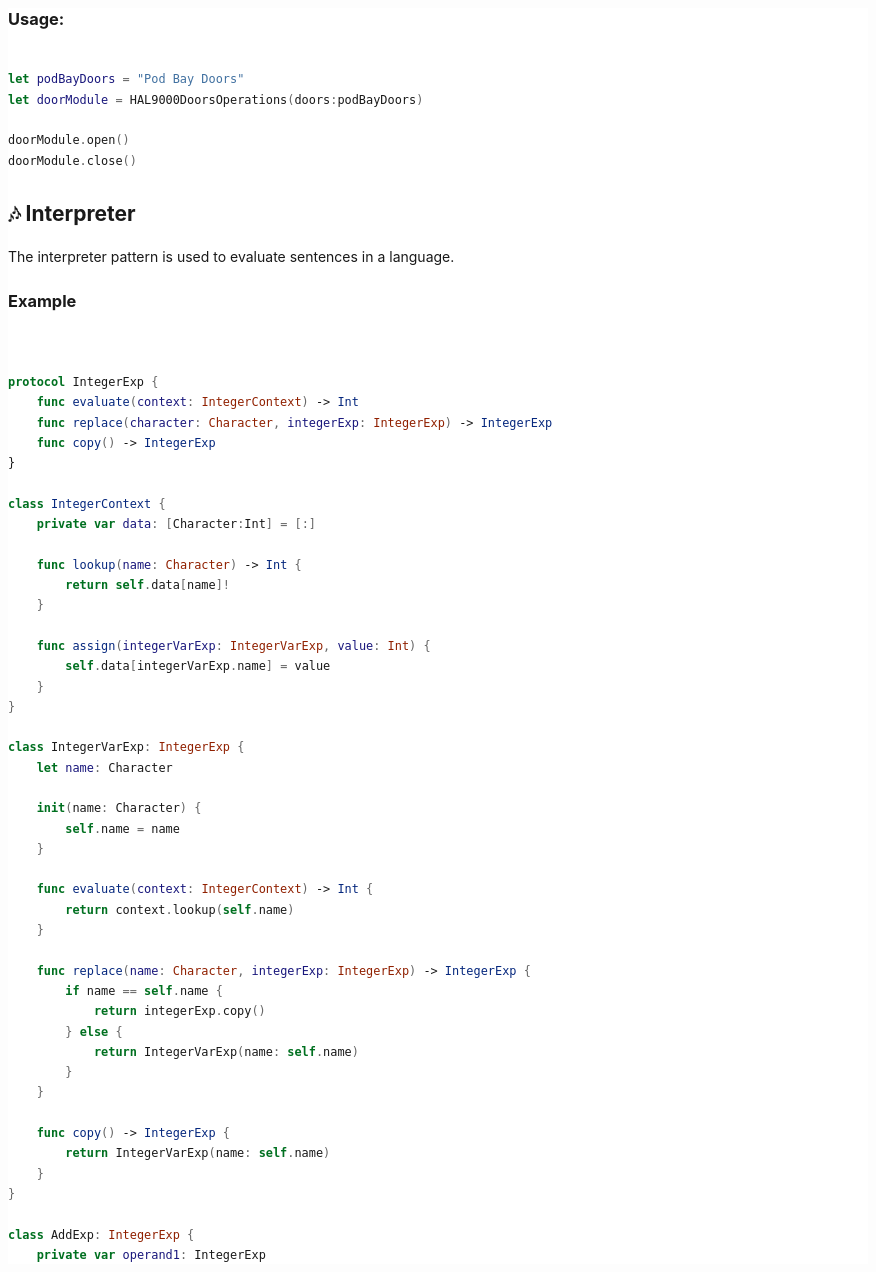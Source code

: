 ### Usage:

```swift

let podBayDoors = "Pod Bay Doors"
let doorModule = HAL9000DoorsOperations(doors:podBayDoors)

doorModule.open()
doorModule.close()
```

🎶 Interpreter
--------------

The interpreter pattern is used to evaluate sentences in a language.

### Example

```swift


protocol IntegerExp {
    func evaluate(context: IntegerContext) -> Int
    func replace(character: Character, integerExp: IntegerExp) -> IntegerExp
    func copy() -> IntegerExp
}

class IntegerContext {
    private var data: [Character:Int] = [:]
    
    func lookup(name: Character) -> Int {
        return self.data[name]!
    }
    
    func assign(integerVarExp: IntegerVarExp, value: Int) {
        self.data[integerVarExp.name] = value
    }
}

class IntegerVarExp: IntegerExp {
    let name: Character
    
    init(name: Character) {
        self.name = name
    }
    
    func evaluate(context: IntegerContext) -> Int {
        return context.lookup(self.name)
    }
    
    func replace(name: Character, integerExp: IntegerExp) -> IntegerExp {
        if name == self.name {
            return integerExp.copy()
        } else {
            return IntegerVarExp(name: self.name)
        }
    }
    
    func copy() -> IntegerExp {
        return IntegerVarExp(name: self.name)
    }
}

class AddExp: IntegerExp {
    private var operand1: IntegerExp
```